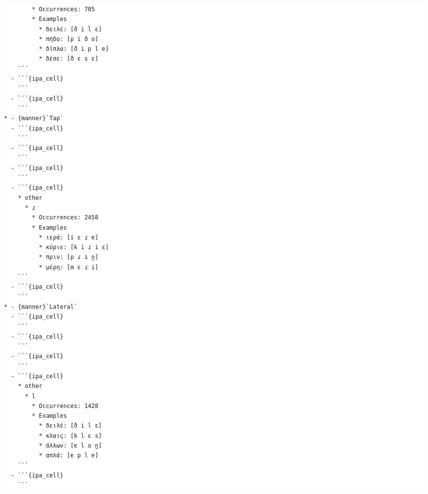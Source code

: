 ``````{list-table}
        * Occurrences: 705
        * Examples
          * δειλέ: [ð i l ɛ]
          * πήδο: [p i ð o]
          * δίπλα: [ð i p l ɐ]
          * δέσε: [ð ɛ s ɛ]
    ```
  - ```{ipa_cell}
    ```
  - ```{ipa_cell}
    ```
* - {manner}`Tap`
  - ```{ipa_cell}
    ```
  - ```{ipa_cell}
    ```
  - ```{ipa_cell}
    ```
  - ```{ipa_cell}
    * other
      * ɾ
        * Occurrences: 2458
        * Examples
          * ιερά: [i ɛ ɾ ɐ]
          * κύριε: [k i ɾ i ɛ]
          * πριν: [p ɾ i n̪]
          * μέρη: [m ɛ ɾ i]
    ```
  - ```{ipa_cell}
    ```
* - {manner}`Lateral`
  - ```{ipa_cell}
    ```
  - ```{ipa_cell}
    ```
  - ```{ipa_cell}
    ```
  - ```{ipa_cell}
    * other
      * l
        * Occurrences: 1428
        * Examples
          * δειλέ: [ð i l ɛ]
          * κλαις: [k l ɛ s]
          * άλλων: [ɐ l o n̪]
          * απλά: [ɐ p l ɐ]
    ```
  - ```{ipa_cell}
    ```
``````
